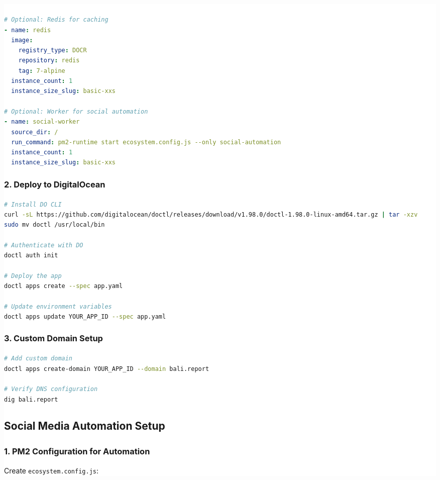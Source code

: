 ```yaml

# Optional: Redis for caching
- name: redis
  image:
    registry_type: DOCR
    repository: redis
    tag: 7-alpine
  instance_count: 1
  instance_size_slug: basic-xxs

# Optional: Worker for social automation
- name: social-worker
  source_dir: /
  run_command: pm2-runtime start ecosystem.config.js --only social-automation
  instance_count: 1
  instance_size_slug: basic-xxs
```

### 2. Deploy to DigitalOcean

```bash
# Install DO CLI
curl -sL https://github.com/digitalocean/doctl/releases/download/v1.98.0/doctl-1.98.0-linux-amd64.tar.gz | tar -xzv
sudo mv doctl /usr/local/bin

# Authenticate with DO
doctl auth init

# Deploy the app
doctl apps create --spec app.yaml

# Update environment variables
doctl apps update YOUR_APP_ID --spec app.yaml
```

### 3. Custom Domain Setup

```bash
# Add custom domain
doctl apps create-domain YOUR_APP_ID --domain bali.report

# Verify DNS configuration
dig bali.report
```

## Social Media Automation Setup

### 1. PM2 Configuration for Automation

Create `ecosystem.config.js`:
